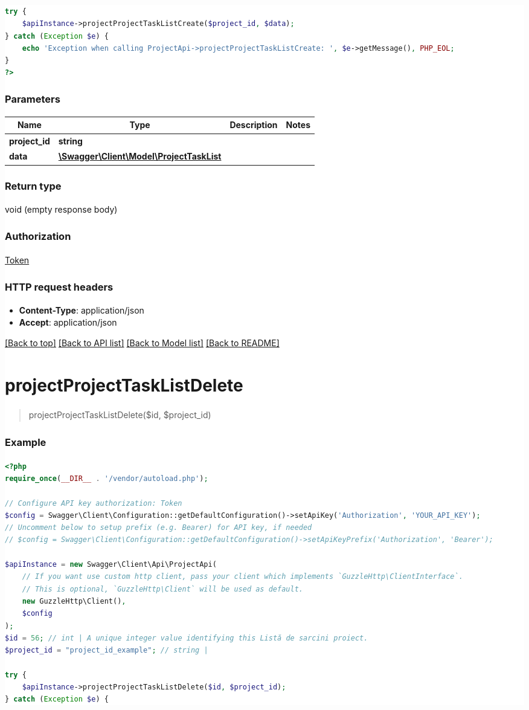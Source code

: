 ```php
try {
    $apiInstance->projectProjectTaskListCreate($project_id, $data);
} catch (Exception $e) {
    echo 'Exception when calling ProjectApi->projectProjectTaskListCreate: ', $e->getMessage(), PHP_EOL;
}
?>
```

### Parameters

Name | Type | Description  | Notes
------------- | ------------- | ------------- | -------------
 **project_id** | **string**|  |
 **data** | [**\Swagger\Client\Model\ProjectTaskList**](../Model/ProjectTaskList.md)|  |

### Return type

void (empty response body)

### Authorization

[Token](../../README.md#Token)

### HTTP request headers

 - **Content-Type**: application/json
 - **Accept**: application/json

[[Back to top]](#) [[Back to API list]](../../README.md#documentation-for-api-endpoints) [[Back to Model list]](../../README.md#documentation-for-models) [[Back to README]](../../README.md)

# **projectProjectTaskListDelete**
> projectProjectTaskListDelete($id, $project_id)





### Example
```php
<?php
require_once(__DIR__ . '/vendor/autoload.php');

// Configure API key authorization: Token
$config = Swagger\Client\Configuration::getDefaultConfiguration()->setApiKey('Authorization', 'YOUR_API_KEY');
// Uncomment below to setup prefix (e.g. Bearer) for API key, if needed
// $config = Swagger\Client\Configuration::getDefaultConfiguration()->setApiKeyPrefix('Authorization', 'Bearer');

$apiInstance = new Swagger\Client\Api\ProjectApi(
    // If you want use custom http client, pass your client which implements `GuzzleHttp\ClientInterface`.
    // This is optional, `GuzzleHttp\Client` will be used as default.
    new GuzzleHttp\Client(),
    $config
);
$id = 56; // int | A unique integer value identifying this Listă de sarcini proiect.
$project_id = "project_id_example"; // string | 

try {
    $apiInstance->projectProjectTaskListDelete($id, $project_id);
} catch (Exception $e) {
```